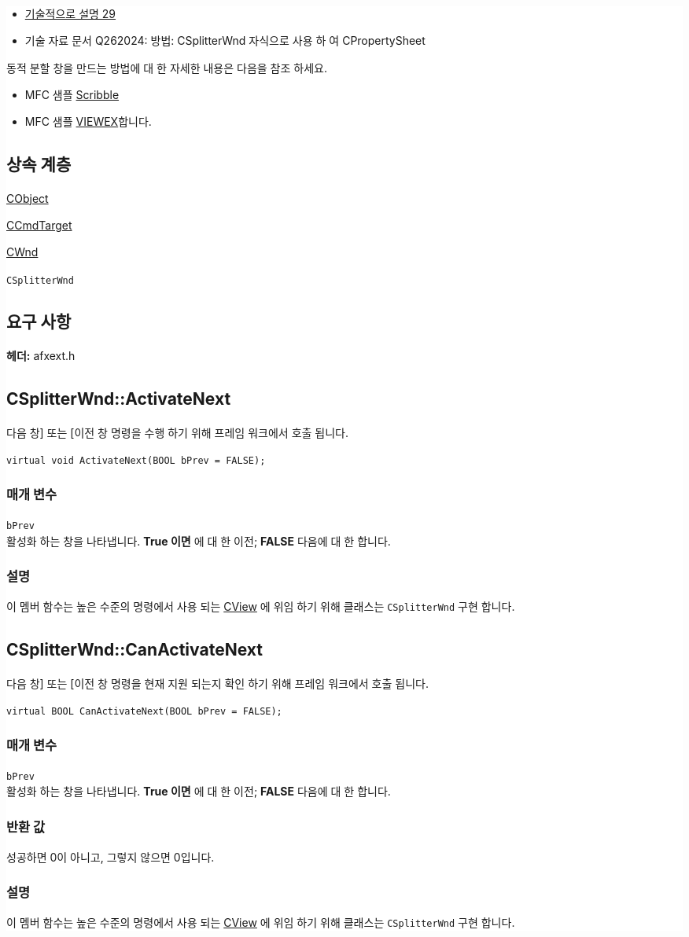 - [기술적으로 설명 29](../../mfc/tn029-splitter-windows.md)  
  
-   기술 자료 문서 Q262024: 방법: CSplitterWnd 자식으로 사용 하 여 CPropertySheet  
  
 동적 분할 창을 만드는 방법에 대 한 자세한 내용은 다음을 참조 하세요.  
  
-   MFC 샘플 [Scribble](../../visual-cpp-samples.md)  
  
-   MFC 샘플 [VIEWEX](../../visual-cpp-samples.md)합니다.  
  
## <a name="inheritance-hierarchy"></a>상속 계층  
 [CObject](../../mfc/reference/cobject-class.md)  
  
 [CCmdTarget](../../mfc/reference/ccmdtarget-class.md)  
  
 [CWnd](../../mfc/reference/cwnd-class.md)  
  
 `CSplitterWnd`  
  
## <a name="requirements"></a>요구 사항  
 **헤더:** afxext.h  
  
##  <a name="activatenext"></a>CSplitterWnd::ActivateNext  
 다음 창] 또는 [이전 창 명령을 수행 하기 위해 프레임 워크에서 호출 됩니다.  
  
```  
virtual void ActivateNext(BOOL bPrev = FALSE);
```  
  
### <a name="parameters"></a>매개 변수  
 `bPrev`  
 활성화 하는 창을 나타냅니다. **True 이면** 에 대 한 이전; **FALSE** 다음에 대 한 합니다.  
  
### <a name="remarks"></a>설명  
 이 멤버 함수는 높은 수준의 명령에서 사용 되는 [CView](../../mfc/reference/cview-class.md) 에 위임 하기 위해 클래스는 `CSplitterWnd` 구현 합니다.  
  
##  <a name="canactivatenext"></a>CSplitterWnd::CanActivateNext  
 다음 창] 또는 [이전 창 명령을 현재 지원 되는지 확인 하기 위해 프레임 워크에서 호출 됩니다.  
  
```  
virtual BOOL CanActivateNext(BOOL bPrev = FALSE);
```  
  
### <a name="parameters"></a>매개 변수  
 `bPrev`  
 활성화 하는 창을 나타냅니다. **True 이면** 에 대 한 이전; **FALSE** 다음에 대 한 합니다.  
  
### <a name="return-value"></a>반환 값  
 성공하면 0이 아니고, 그렇지 않으면 0입니다.  
  
### <a name="remarks"></a>설명  
 이 멤버 함수는 높은 수준의 명령에서 사용 되는 [CView](../../mfc/reference/cview-class.md) 에 위임 하기 위해 클래스는 `CSplitterWnd` 구현 합니다.  
  